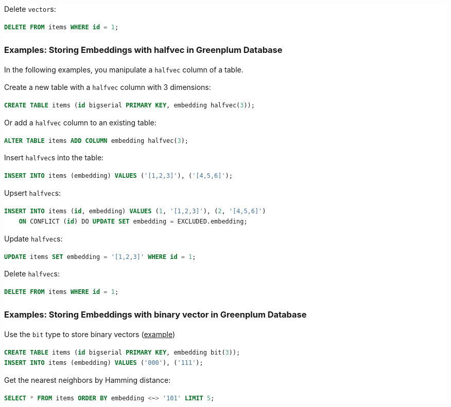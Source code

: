 Delete `vector`s:

``` sql
DELETE FROM items WHERE id = 1;
```

### <a id="halfvec storing"></a>Examples: Storing Embeddings with halfvec in Greenplum Database

In the following examples, you manipulate a `halfvec` column of a table.

Create a new table with a `halfvec` column with 3 dimensions:

``` sql
CREATE TABLE items (id bigserial PRIMARY KEY, embedding halfvec(3));
```

Or add a `halfvec` column to an existing table:

``` sql
ALTER TABLE items ADD COLUMN embedding halfvec(3);
```

Insert `halfvec`s into the table:

``` sql
INSERT INTO items (embedding) VALUES ('[1,2,3]'), ('[4,5,6]');
```

Upsert `halfvec`s:

``` sql
INSERT INTO items (id, embedding) VALUES (1, '[1,2,3]'), (2, '[4,5,6]')
    ON CONFLICT (id) DO UPDATE SET embedding = EXCLUDED.embedding;
```

Update `halfvec`s:

``` sql
UPDATE items SET embedding = '[1,2,3]' WHERE id = 1;
```

Delete `halfvec`s:

``` sql
DELETE FROM items WHERE id = 1;
```

### <a id="binary vector storing"></a>Examples: Storing Embeddings with binary vector in Greenplum Database

Use the `bit` type to store binary vectors ([example](https://github.com/pgvector/pgvector-python/blob/master/examples/hash_image_search.py))

```sql
CREATE TABLE items (id bigserial PRIMARY KEY, embedding bit(3));
INSERT INTO items (embedding) VALUES ('000'), ('111');
```

Get the nearest neighbors by Hamming distance:

```sql
SELECT * FROM items ORDER BY embedding <~> '101' LIMIT 5;
```

